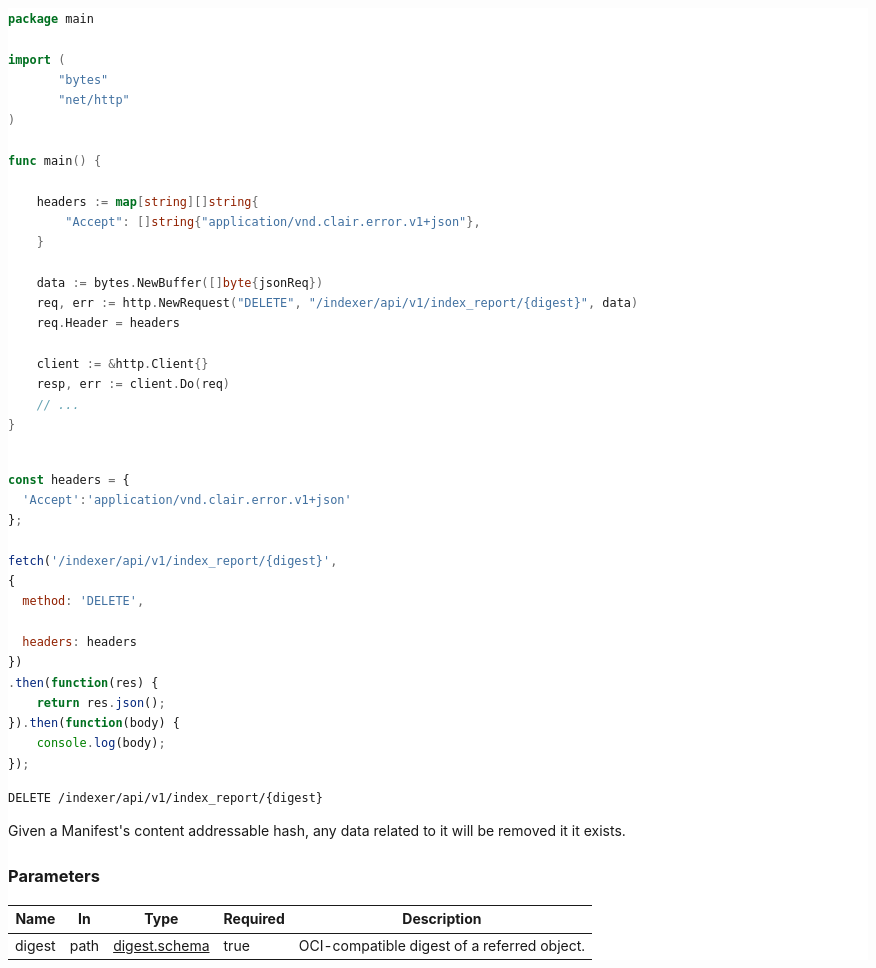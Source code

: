 ```go
package main

import (
       "bytes"
       "net/http"
)

func main() {

    headers := map[string][]string{
        "Accept": []string{"application/vnd.clair.error.v1+json"},
    }

    data := bytes.NewBuffer([]byte{jsonReq})
    req, err := http.NewRequest("DELETE", "/indexer/api/v1/index_report/{digest}", data)
    req.Header = headers

    client := &http.Client{}
    resp, err := client.Do(req)
    // ...
}

```

```javascript

const headers = {
  'Accept':'application/vnd.clair.error.v1+json'
};

fetch('/indexer/api/v1/index_report/{digest}',
{
  method: 'DELETE',

  headers: headers
})
.then(function(res) {
    return res.json();
}).then(function(body) {
    console.log(body);
});

```

`DELETE /indexer/api/v1/index_report/{digest}`

Given a Manifest's content addressable hash, any data related to it will be removed it it exists.

<h3 id="delete-the-referenced-manifest.-parameters">Parameters</h3>

|Name|In|Type|Required|Description|
|---|---|---|---|---|
|digest|path|[digest.schema](#schemadigest.schema)|true|OCI-compatible digest of a referred object.|
